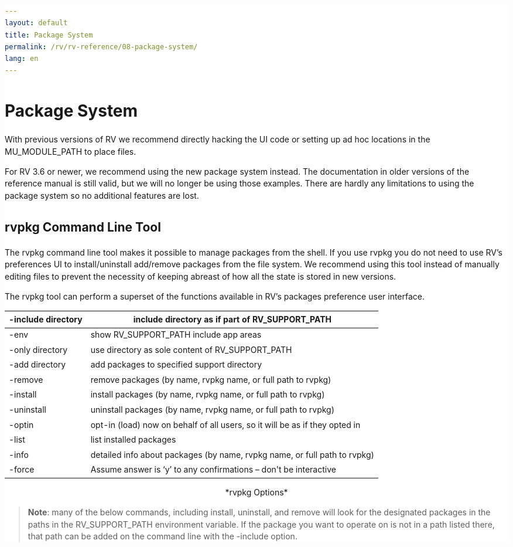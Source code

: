 ```yaml
---
layout: default
title: Package System
permalink: /rv/rv-reference/08-package-system/
lang: en
---
```


# Package System

With previous versions of RV we recommend directly hacking the UI code or setting up ad hoc locations in the MU_MODULE_PATH to place files.

For RV 3.6 or newer, we recommend using the new package system instead. The documentation in older versions of the reference manual is still valid, but we will no longer be using those examples. There are hardly any limitations to using the package system so no additional features are lost.

## rvpkg Command Line Tool

The rvpkg command line tool makes it possible to manage packages from the shell. If you use rvpkg you do not need to use RV’s preferences UI to install/uninstall add/remove packages from the file system. We recommend using this tool instead of manually editing files to prevent the necessity of keeping abreast of how all the state is stored in new versions.

The rvpkg tool can perform a superset of the functions available in RV’s packages preference user interface.

| -include directory | include directory as if part of RV_SUPPORT_PATH |
|-|-|
| -env | show RV_SUPPORT_PATH include app areas |
| -only directory | use directory as sole content of RV_SUPPORT_PATH |
| -add directory | add packages to specified support directory |
| -remove | remove packages (by name, rvpkg name, or full path to rvpkg) |
| -install | install packages (by name, rvpkg name, or full path to rvpkg) |
| -uninstall | uninstall packages (by name, rvpkg name, or full path to rvpkg) |
| -optin | opt-in (load) now on behalf of all users, so it will be as if they opted in |
| -list | list installed packages |
| -info | detailed info about packages (by name, rvpkg name, or full path to rvpkg) |
| -force | Assume answer is &#8216;y’ to any confirmations – don't be interactive |

<center>*rvpkg Options*</center>

>**Note**: many of the below commands, including install, uninstall, and remove will look for the designated packages in the paths in the RV_SUPPORT_PATH environment variable. If the package you want to operate on is not in a path listed there, that path can be added on the command line with the -include option.
